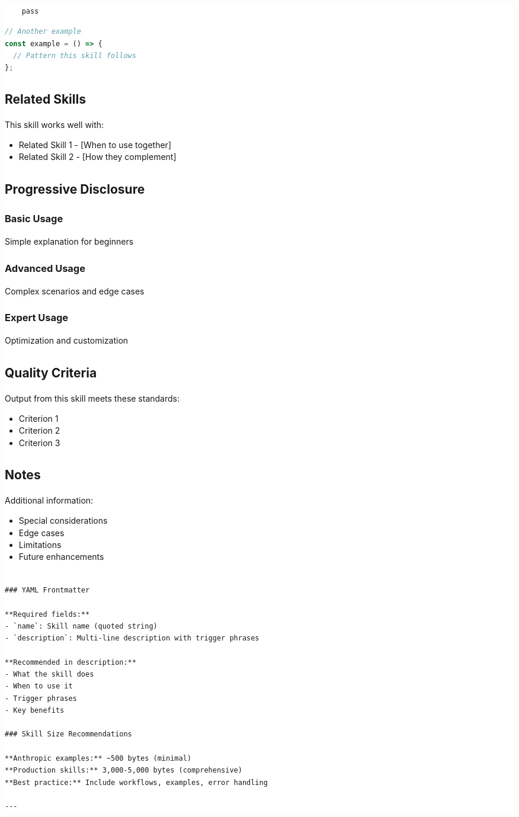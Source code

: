 ```
    pass
```

```javascript
// Another example
const example = () => {
  // Pattern this skill follows
};
```

## Related Skills

This skill works well with:
- Related Skill 1 - [When to use together]
- Related Skill 2 - [How they complement]

## Progressive Disclosure

### Basic Usage
Simple explanation for beginners

### Advanced Usage
Complex scenarios and edge cases

### Expert Usage
Optimization and customization

## Quality Criteria

Output from this skill meets these standards:
- Criterion 1
- Criterion 2
- Criterion 3

## Notes

Additional information:
- Special considerations
- Edge cases
- Limitations
- Future enhancements
```

### YAML Frontmatter

**Required fields:**
- `name`: Skill name (quoted string)
- `description`: Multi-line description with trigger phrases

**Recommended in description:**
- What the skill does
- When to use it
- Trigger phrases
- Key benefits

### Skill Size Recommendations

**Anthropic examples:** ~500 bytes (minimal)
**Production skills:** 3,000-5,000 bytes (comprehensive)
**Best practice:** Include workflows, examples, error handling

---
```